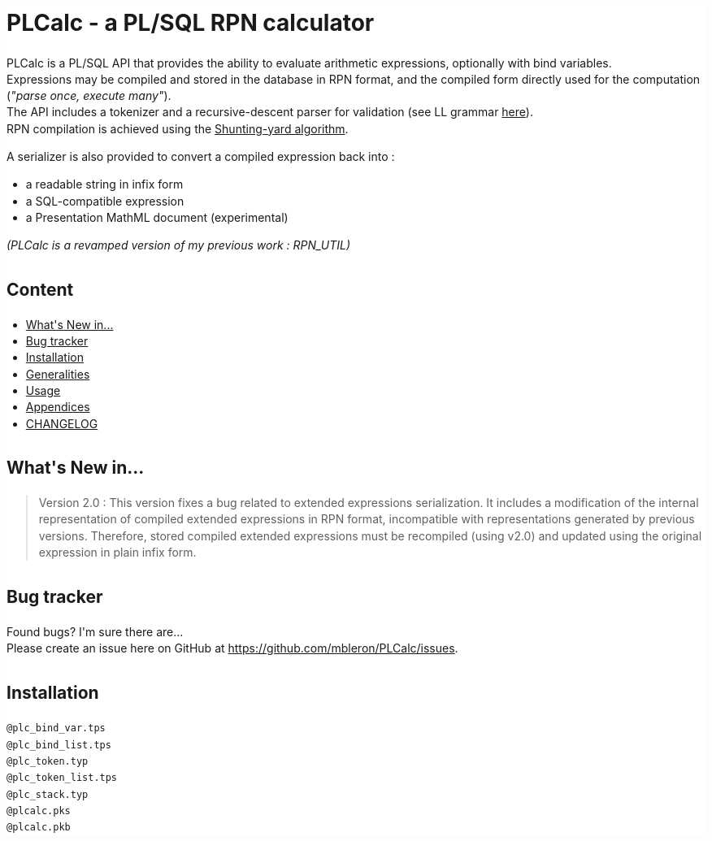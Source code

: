 # PLCalc - a PL/SQL RPN calculator

PLCalc is a PL/SQL API that provides the ability to evaluate arithmetic expressions, optionally with bind variables.  
Expressions may be compiled and stored in the database in RPN format, and the compiled form directly used for the computation (*"parse once, execute many"*).  
The API includes a tokenizer and a recursive-descent parser for validation (see LL grammar [here](#ebnf-grammar)).  
RPN compilation is achieved using the [Shunting-yard algorithm](https://en.wikipedia.org/wiki/Shunting-yard_algorithm). 

A serializer is also provided to convert a compiled expression back into :  
* a readable string in infix form
* a SQL-compatible expression
* a Presentation MathML document (experimental)

*(PLCalc is a revamped version of my previous work : RPN_UTIL)*

## Content
* [What's New in...](#whats-new-in)  
* [Bug tracker](#bug-tracker)  
* [Installation](#installation)  
* [Generalities](#generalities)  
* [Usage](#usage)  
* [Appendices](#appendices)  
* [CHANGELOG](#changelog)  


## What's New in...
> Version 2.0 : 
> This version fixes a bug related to extended expressions serialization.
> It includes a modification of the internal representation of compiled extended expressions in RPN format, incompatible with representations generated by previous versions.
> Therefore, stored compiled extended expressions must be recompiled (using v2.0) and updated using the original expression in plain infix form. 

## Bug tracker

Found bugs? I'm sure there are...  
Please create an issue here on GitHub at <https://github.com/mbleron/PLCalc/issues>.

## Installation

```
@plc_bind_var.tps
@plc_bind_list.tps
@plc_token.typ
@plc_token_list.tps
@plc_stack.typ
@plcalc.pks
@plcalc.pkb
```
